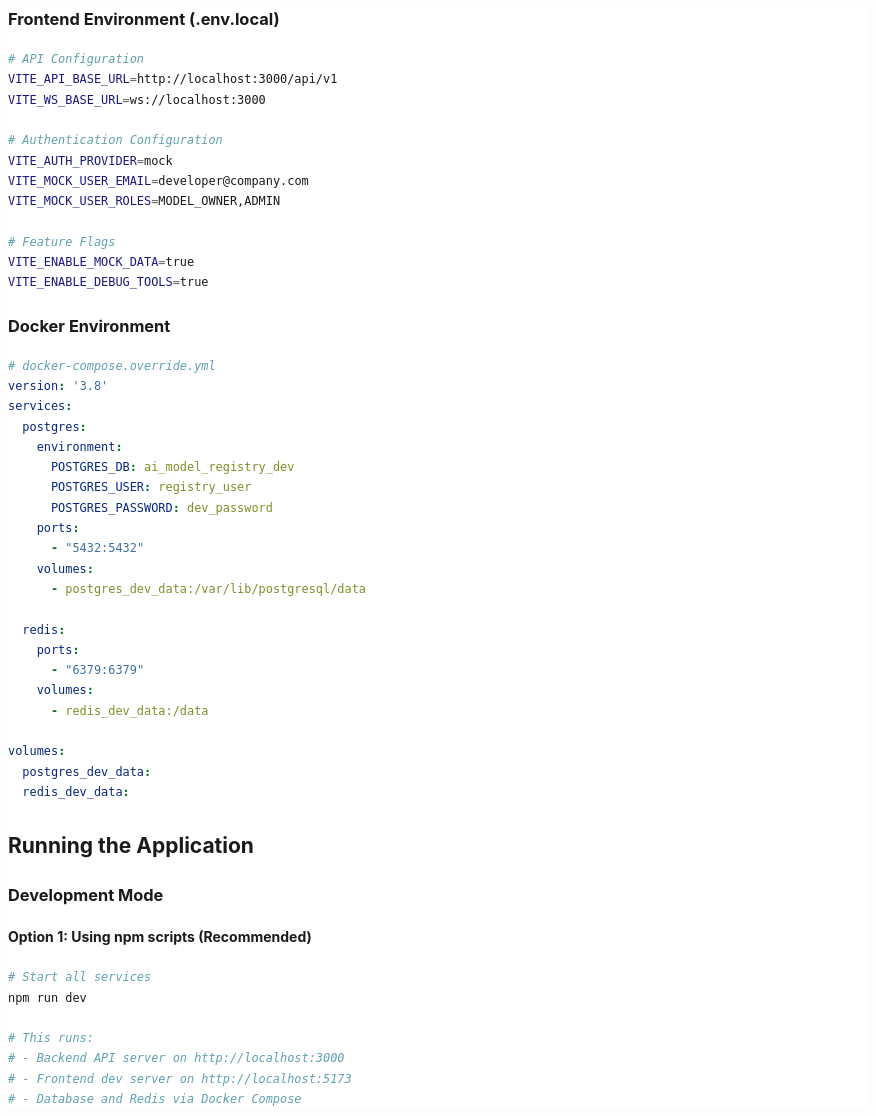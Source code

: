 ### Frontend Environment (.env.local)

```bash
# API Configuration
VITE_API_BASE_URL=http://localhost:3000/api/v1
VITE_WS_BASE_URL=ws://localhost:3000

# Authentication Configuration
VITE_AUTH_PROVIDER=mock
VITE_MOCK_USER_EMAIL=developer@company.com
VITE_MOCK_USER_ROLES=MODEL_OWNER,ADMIN

# Feature Flags
VITE_ENABLE_MOCK_DATA=true
VITE_ENABLE_DEBUG_TOOLS=true
```

### Docker Environment

```yaml
# docker-compose.override.yml
version: '3.8'
services:
  postgres:
    environment:
      POSTGRES_DB: ai_model_registry_dev
      POSTGRES_USER: registry_user
      POSTGRES_PASSWORD: dev_password
    ports:
      - "5432:5432"
    volumes:
      - postgres_dev_data:/var/lib/postgresql/data

  redis:
    ports:
      - "6379:6379"
    volumes:
      - redis_dev_data:/data

volumes:
  postgres_dev_data:
  redis_dev_data:
```

## Running the Application

### Development Mode

#### Option 1: Using npm scripts (Recommended)

```bash
# Start all services
npm run dev

# This runs:
# - Backend API server on http://localhost:3000
# - Frontend dev server on http://localhost:5173
# - Database and Redis via Docker Compose
```
